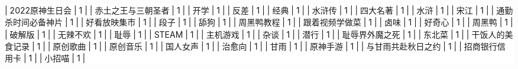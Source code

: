 | 2022原神生日会 | 1 |
| 赤土之王与三朝圣者 | 1 |
| 开学 | 1 |
| 反差 | 1 |
| 经典 | 1 |
| 水浒传 | 1 |
| 四大名著 | 1 |
| 水浒 | 1 |
| 宋江 | 1 |
| 通勤杀时间必备神片 | 1 |
| 好看放映集市 | 1 |
| 段子 | 1 |
| 舔狗 | 1 |
| 周黑鸭教程 | 1 |
| 跟着视频学做菜 | 1 |
| 卤味 | 1 |
| 好奇心 | 1 |
| 周黑鸭 | 1 |
| 破解版 | 1 |
| 无辣不欢 | 1 |
| 耻辱 | 1 |
| STEAM | 1 |
| 主机游戏 | 1 |
| 杂谈 | 1 |
| 潜行 | 1 |
| 耻辱界外魔之死 | 1 |
| 东北菜 | 1 |
| 干饭人的美食记录 | 1 |
| 原创歌曲 | 1 |
| 原创音乐 | 1 |
| 国人女声 | 1 |
| 治愈向 | 1 |
| 甘雨 | 1 |
| 原神手游 | 1 |
| 与甘雨共赴秋日之约 | 1 |
| 招商银行信用卡 | 1 |
| 小招喵 | 1 |